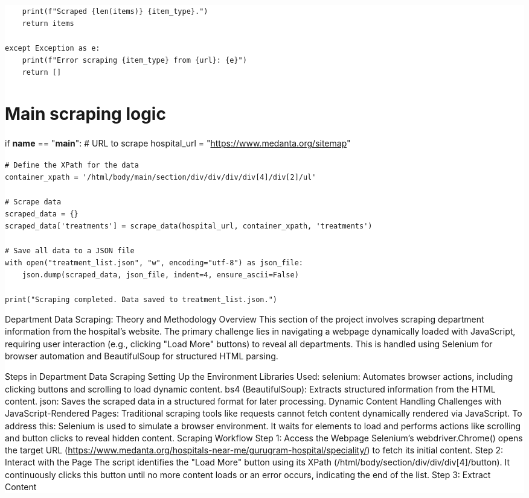         print(f"Scraped {len(items)} {item_type}.")
        return items
   
    except Exception as e:
        print(f"Error scraping {item_type} from {url}: {e}")
        return []


# Main scraping logic
if __name__ == "__main__":
    # URL to scrape
    hospital_url = "https://www.medanta.org/sitemap"
   
    # Define the XPath for the data
    container_xpath = '/html/body/main/section/div/div/div/div[4]/div[2]/ul'
   
    # Scrape data
    scraped_data = {}
    scraped_data['treatments'] = scrape_data(hospital_url, container_xpath, 'treatments')
   
    # Save all data to a JSON file
    with open("treatment_list.json", "w", encoding="utf-8") as json_file:
        json.dump(scraped_data, json_file, indent=4, ensure_ascii=False)
   
    print("Scraping completed. Data saved to treatment_list.json.")




Department Data Scraping: Theory and Methodology
Overview
This section of the project involves scraping department information from the hospital’s website. The primary challenge lies in navigating a webpage dynamically loaded with JavaScript, requiring user interaction (e.g., clicking "Load More" buttons) to reveal all departments. This is handled using Selenium for browser automation and BeautifulSoup for structured HTML parsing.

Steps in Department Data Scraping
Setting Up the Environment
Libraries Used:
selenium: Automates browser actions, including clicking buttons and scrolling to load dynamic content.
bs4 (BeautifulSoup): Extracts structured information from the HTML content.
json: Saves the scraped data in a structured format for later processing.
Dynamic Content Handling
Challenges with JavaScript-Rendered Pages:
Traditional scraping tools like requests cannot fetch content dynamically rendered via JavaScript. To address this:
Selenium is used to simulate a browser environment.
It waits for elements to load and performs actions like scrolling and button clicks to reveal hidden content.
Scraping Workflow
Step 1: Access the Webpage
Selenium’s webdriver.Chrome() opens the target URL (https://www.medanta.org/hospitals-near-me/gurugram-hospital/speciality/) to fetch its initial content.
Step 2: Interact with the Page
The script identifies the "Load More" button using its XPath (/html/body/section/div/div/div[4]/button).
It continuously clicks this button until no more content loads or an error occurs, indicating the end of the list.
Step 3: Extract Content